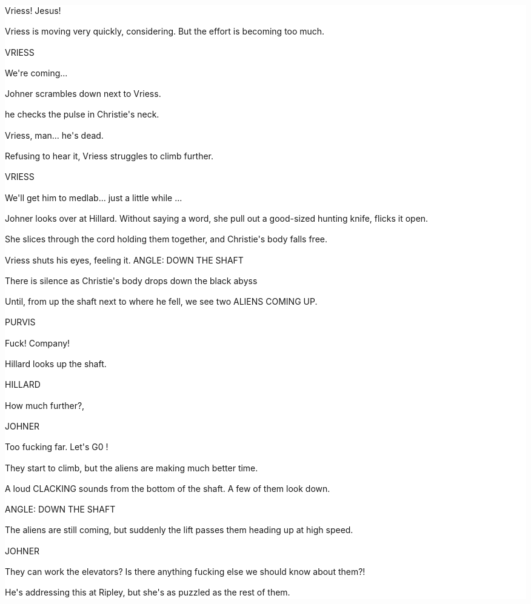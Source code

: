 Vriess!  Jesus!

Vriess is moving very quickly, considering. But the effort is becoming 
too much.

VRIESS

We're coming...

Johner scrambles down next to Vriess.

he checks the pulse in Christie's neck.

Vriess, man... he's dead.

Refusing to hear it, Vriess struggles to climb further.

VRIESS

We'll get him to medlab... just a little while ...

Johner looks over at Hillard.  Without saying a word, she pull out a 
good-sized hunting  knife, flicks it open.

She slices through the cord holding them together, and Christie's body 
falls free.

Vriess shuts his eyes, feeling it.  ANGLE: DOWN THE SHAFT

There is silence as Christie's body drops down the black abyss

Until, from up the shaft next to where he fell, we see two ALIENS 
COMING UP.

PURVIS

Fuck!  Company!

Hillard looks up the shaft.

HILLARD

How much further?,

JOHNER

Too fucking far.  Let's G0 !

They start to climb, but the aliens are making much better time.

A loud CLACKING sounds from the bottom of the shaft.  A few of them 
look down.

ANGLE: DOWN THE SHAFT

The aliens are still coming, but suddenly the lift passes them heading 
up at high speed.

JOHNER

They can work the elevators?  Is there anything fucking else we should 
know about them?!

He's addressing this at Ripley, but she's as puzzled as the rest of 
them.

